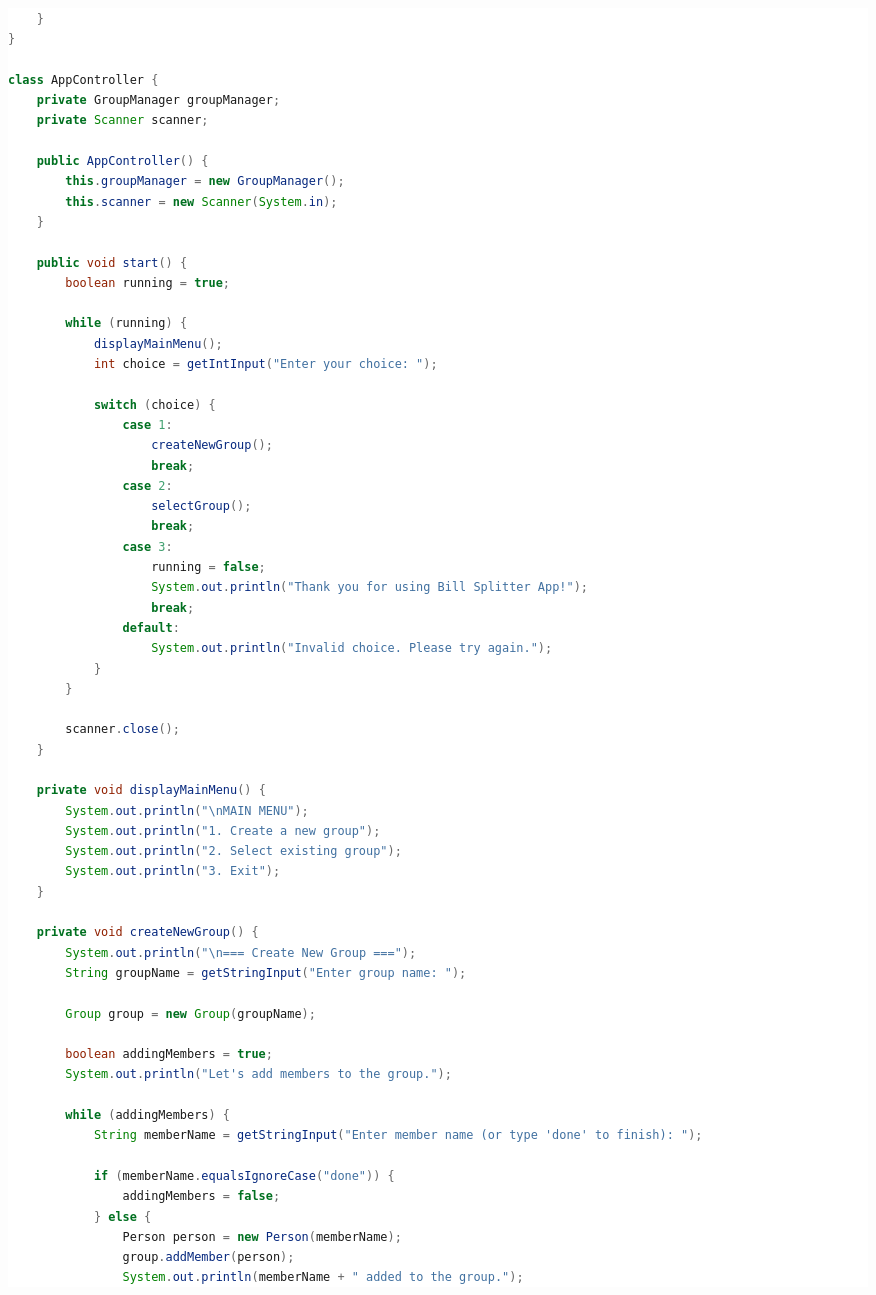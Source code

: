```java
    }
}

class AppController {
    private GroupManager groupManager;
    private Scanner scanner;

    public AppController() {
        this.groupManager = new GroupManager();
        this.scanner = new Scanner(System.in);
    }

    public void start() {
        boolean running = true;

        while (running) {
            displayMainMenu();
            int choice = getIntInput("Enter your choice: ");

            switch (choice) {
                case 1:
                    createNewGroup();
                    break;
                case 2:
                    selectGroup();
                    break;
                case 3:
                    running = false;
                    System.out.println("Thank you for using Bill Splitter App!");
                    break;
                default:
                    System.out.println("Invalid choice. Please try again.");
            }
        }

        scanner.close();
    }

    private void displayMainMenu() {
        System.out.println("\nMAIN MENU");
        System.out.println("1. Create a new group");
        System.out.println("2. Select existing group");
        System.out.println("3. Exit");
    }

    private void createNewGroup() {
        System.out.println("\n=== Create New Group ===");
        String groupName = getStringInput("Enter group name: ");

        Group group = new Group(groupName);

        boolean addingMembers = true;
        System.out.println("Let's add members to the group.");

        while (addingMembers) {
            String memberName = getStringInput("Enter member name (or type 'done' to finish): ");

            if (memberName.equalsIgnoreCase("done")) {
                addingMembers = false;
            } else {
                Person person = new Person(memberName);
                group.addMember(person);
                System.out.println(memberName + " added to the group.");
```